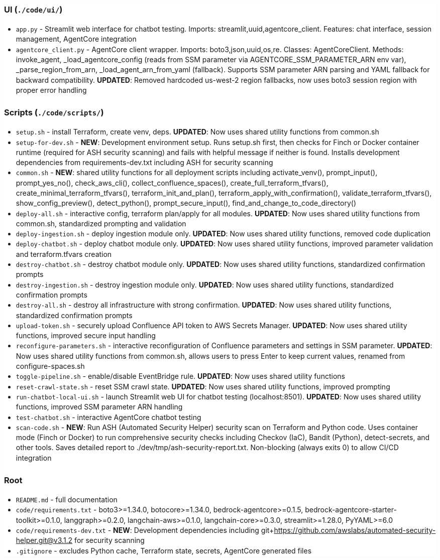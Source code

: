 ### UI (`./code/ui/`)
- `app.py` - Streamlit web interface for chatbot testing. Imports: streamlit,uuid,agentcore_client. Features: chat interface, session management, AgentCore integration
- `agentcore_client.py` - AgentCore client wrapper. Imports: boto3,json,uuid,os,re. Classes: AgentCoreClient. Methods: invoke_agent, _load_agentcore_config (reads from SSM parameter via AGENTCORE_SSM_PARAMETER_ARN env var), _parse_region_from_arn, _load_agent_arn_from_yaml (fallback). Supports SSM parameter ARN parsing and YAML fallback for backward compatibility. **UPDATED**: Removed hardcoded us-west-2 region fallbacks, now uses boto3 session region with proper error handling

### Scripts (`./code/scripts/`)
- `setup.sh` - install Terraform, create venv, deps. **UPDATED**: Now uses shared utility functions from common.sh
- `setup-for-dev.sh` - **NEW**: Development environment setup. Runs setup.sh first, then checks for Finch or Docker container runtime (required for ASH security scanning) and fails with helpful message if neither is found. Installs development dependencies from requirements-dev.txt including ASH for security scanning
- `common.sh` - **NEW**: shared utility functions for all deployment scripts including activate_venv(), prompt_input(), prompt_yes_no(), check_aws_cli(), collect_confluence_spaces(), create_full_terraform_tfvars(), create_minimal_terraform_tfvars(), terraform_init_and_plan(), terraform_apply_with_confirmation(), validate_terraform_tfvars(), show_config_preview(), detect_python(), prompt_secure_input(), find_and_change_to_code_directory()
- `deploy-all.sh` - interactive config, terraform plan/apply for all modules. **UPDATED**: Now uses shared utility functions from common.sh, standardized prompting and validation
- `deploy-ingestion.sh` - deploy ingestion module only. **UPDATED**: Now uses shared utility functions, removed code duplication
- `deploy-chatbot.sh` - deploy chatbot module only. **UPDATED**: Now uses shared utility functions, improved parameter validation and terraform.tfvars creation
- `destroy-chatbot.sh` - destroy chatbot module only. **UPDATED**: Now uses shared utility functions, standardized confirmation prompts
- `destroy-ingestion.sh` - destroy ingestion module only. **UPDATED**: Now uses shared utility functions, standardized confirmation prompts
- `destroy-all.sh` - destroy all infrastructure with strong confirmation. **UPDATED**: Now uses shared utility functions, standardized confirmation prompts
- `upload-token.sh` - securely upload Confluence API token to AWS Secrets Manager. **UPDATED**: Now uses shared utility functions, improved secure input handling
- `reconfigure-parameters.sh` - interactive reconfiguration of Confluence parameters and settings in SSM parameter. **UPDATED**: Now uses shared utility functions from common.sh, allows users to press Enter to keep current values, renamed from configure-spaces.sh
- `toggle-pipeline.sh` - enable/disable EventBridge rule. **UPDATED**: Now uses shared utility functions
- `reset-crawl-state.sh` - reset SSM crawl state. **UPDATED**: Now uses shared utility functions, improved prompting
- `run-chatbot-local-ui.sh` - launch Streamlit web UI for chatbot testing (localhost:8501). **UPDATED**: Now uses shared utility functions, improved SSM parameter ARN handling
- `test-chatbot.sh` - interactive AgentCore chatbot testing
- `scan-code.sh` - **NEW**: Run ASH (Automated Security Helper) security scan on Terraform and Python code. Uses container mode (Finch or Docker) to run comprehensive security checks including Checkov (IaC), Bandit (Python), detect-secrets, and other tools. Saves detailed report to ./dev/tmp/ash-security-report.txt. Non-blocking (always exits 0) to allow CI/CD integration

### Root
- `README.md` - full documentation
- `code/requirements.txt` - boto3>=1.34.0, botocore>=1.34.0, bedrock-agentcore>=0.1.5, bedrock-agentcore-starter-toolkit>=0.1.0, langgraph>=0.2.0, langchain-aws>=0.1.0, langchain-core>=0.3.0, streamlit>=1.28.0, PyYAML>=6.0
- `code/requirements-dev.txt` - **NEW**: Development dependencies including git+https://github.com/awslabs/automated-security-helper.git@v3.1.2 for security scanning
- `.gitignore` - excludes Python cache, Terraform state, secrets, AgentCore generated files
